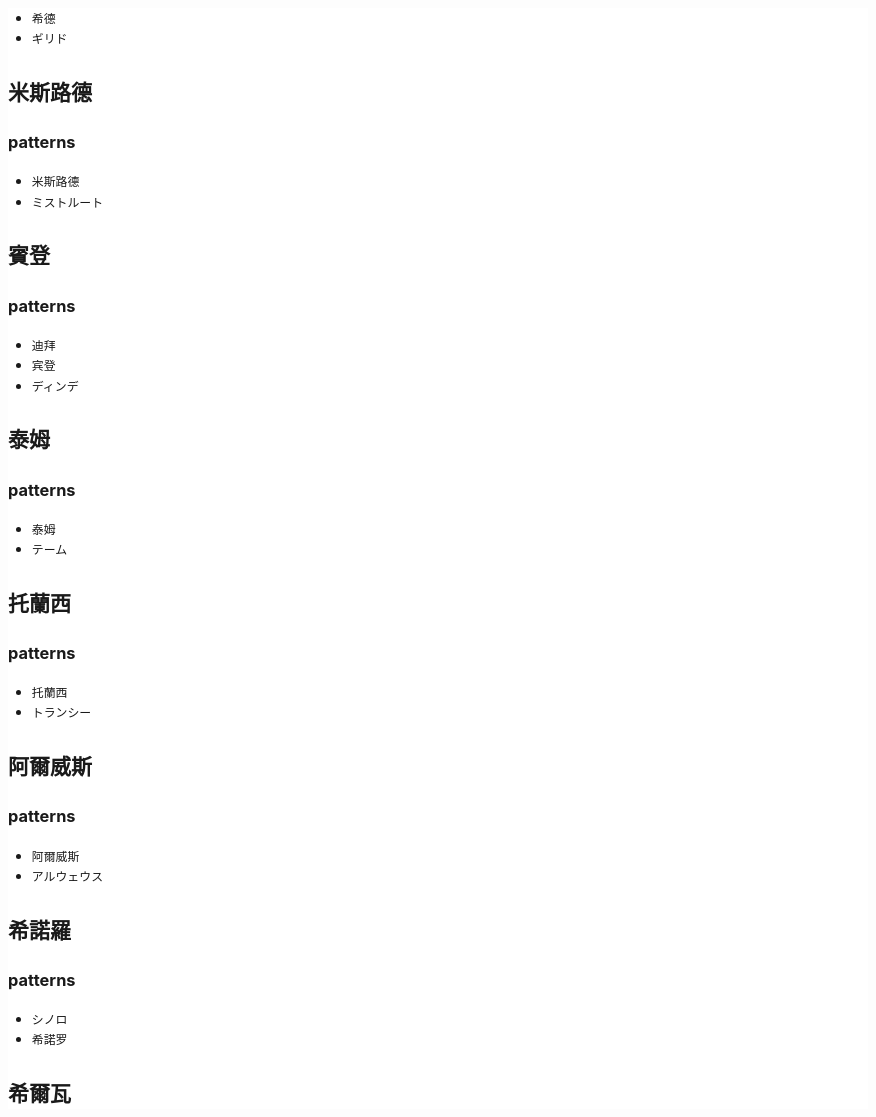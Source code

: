 - `希德`
- `ギリド`

## 米斯路德

### patterns

- `米斯路德`
- `ミストルート`

## 賓登

### patterns

- `迪拜`
- `宾登`
- `ディンデ`

## 泰姆

### patterns

- `泰姆`
- `テーム`

## 托蘭西

### patterns

- `托蘭西`
- `トランシー`

## 阿爾威斯

### patterns

- `阿爾威斯`
- `アルウェウス`

## 希諾羅

### patterns

- `シノロ`
- `希諾罗`

## 希爾瓦
